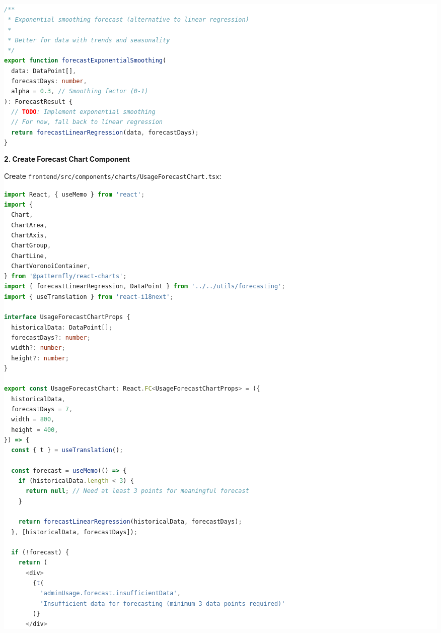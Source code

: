 ```typescript
/**
 * Exponential smoothing forecast (alternative to linear regression)
 *
 * Better for data with trends and seasonality
 */
export function forecastExponentialSmoothing(
  data: DataPoint[],
  forecastDays: number,
  alpha = 0.3, // Smoothing factor (0-1)
): ForecastResult {
  // TODO: Implement exponential smoothing
  // For now, fall back to linear regression
  return forecastLinearRegression(data, forecastDays);
}
```

**2. Create Forecast Chart Component**

Create `frontend/src/components/charts/UsageForecastChart.tsx`:

```typescript
import React, { useMemo } from 'react';
import {
  Chart,
  ChartArea,
  ChartAxis,
  ChartGroup,
  ChartLine,
  ChartVoronoiContainer,
} from '@patternfly/react-charts';
import { forecastLinearRegression, DataPoint } from '../../utils/forecasting';
import { useTranslation } from 'react-i18next';

interface UsageForecastChartProps {
  historicalData: DataPoint[];
  forecastDays?: number;
  width?: number;
  height?: number;
}

export const UsageForecastChart: React.FC<UsageForecastChartProps> = ({
  historicalData,
  forecastDays = 7,
  width = 800,
  height = 400,
}) => {
  const { t } = useTranslation();

  const forecast = useMemo(() => {
    if (historicalData.length < 3) {
      return null; // Need at least 3 points for meaningful forecast
    }

    return forecastLinearRegression(historicalData, forecastDays);
  }, [historicalData, forecastDays]);

  if (!forecast) {
    return (
      <div>
        {t(
          'adminUsage.forecast.insufficientData',
          'Insufficient data for forecasting (minimum 3 data points required)'
        )}
      </div>
```